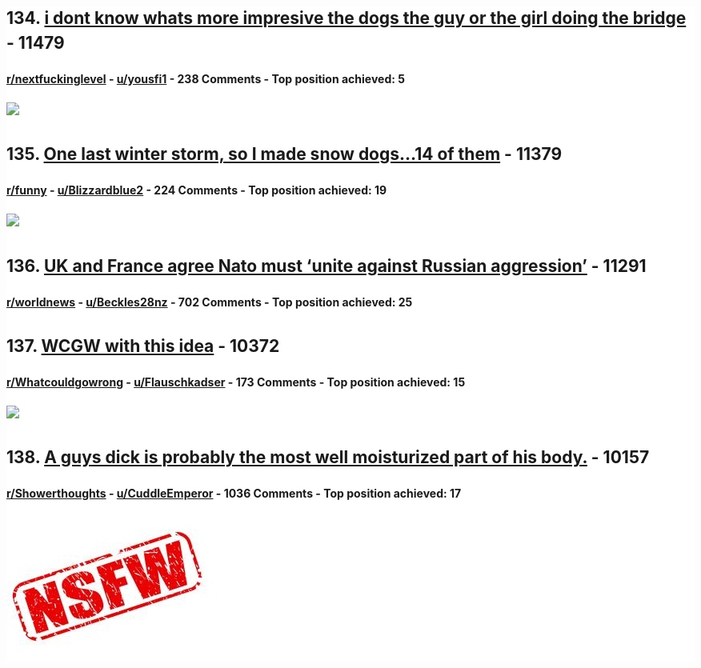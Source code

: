 ## 134. [i dont know whats more impresive the dogs the guy or the girl doing the bridge](http://reddit.com/r/nextfuckinglevel/comments/slm73h/i_dont_know_whats_more_impresive_the_dogs_the_guy/) - 11479
#### [r/nextfuckinglevel](http://reddit.com/r/nextfuckinglevel) - [u/yousfi1](http://reddit.com/u/yousfi1) - 238 Comments - Top position achieved: 5

<a href="https://v.redd.it/mw89bngp54g81"><img src="https://a.thumbs.redditmedia.com/O7gCaquv-lN4x5XFpDmuxW5kCjedjXoWME3e75Vwn98.jpg"></img></a>

## 135. [One last winter storm, so I made snow dogs…14 of them](http://reddit.com/r/funny/comments/slig7f/one_last_winter_storm_so_i_made_snow_dogs14_of/) - 11379
#### [r/funny](http://reddit.com/r/funny) - [u/Blizzardblue2](http://reddit.com/u/Blizzardblue2) - 224 Comments - Top position achieved: 19

<a href="https://v.redd.it/b2zrpl9xa3g81"><img src="https://a.thumbs.redditmedia.com/B-AvVzFpS-zDU8CTfjOMWcxkG24sAY5oQqmjUmHMgg0.jpg"></img></a>

## 136. [UK and France agree Nato must ‘unite against Russian aggression’](http://reddit.com/r/worldnews/comments/slefpg/uk_and_france_agree_nato_must_unite_against/) - 11291
#### [r/worldnews](http://reddit.com/r/worldnews) - [u/Beckles28nz](http://reddit.com/u/Beckles28nz) - 702 Comments - Top position achieved: 25

## 137. [WCGW with this idea](http://reddit.com/r/Whatcouldgowrong/comments/sl3szw/wcgw_with_this_idea/) - 10372
#### [r/Whatcouldgowrong](http://reddit.com/r/Whatcouldgowrong) - [u/Flauschkadser](http://reddit.com/u/Flauschkadser) - 173 Comments - Top position achieved: 15

<a href="https://v.redd.it/hy1wlel2qzf81"><img src="https://b.thumbs.redditmedia.com/VVIYgrnIC-HAkD6TzgdyTrGGWrxOnlb4cj7zxEusK4A.jpg"></img></a>

## 138. [A guys dick is probably the most well moisturized part of his body.](http://reddit.com/r/Showerthoughts/comments/skvy10/a_guys_dick_is_probably_the_most_well_moisturized/) - 10157
#### [r/Showerthoughts](http://reddit.com/r/Showerthoughts) - [u/CuddleEmperor](http://reddit.com/u/CuddleEmperor) - 1036 Comments - Top position achieved: 17

<a href="https://www.reddit.com/r/Showerthoughts/comments/skvy10/a_guys_dick_is_probably_the_most_well_moisturized/"><img src="https://github.com/mgerb/top-of-reddit/raw/master/nsfw.jpg"></img></a>
